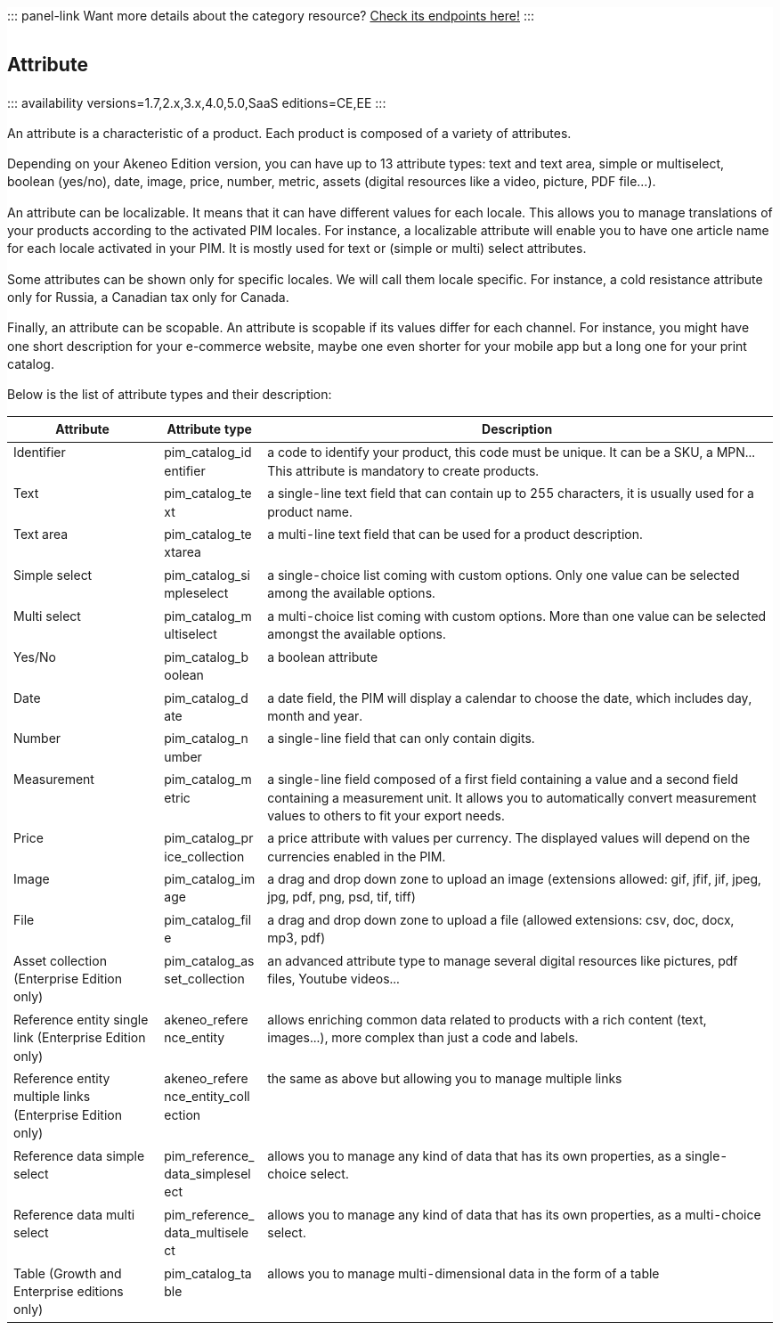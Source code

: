 ::: panel-link Want more details about the category resource? [Check its endpoints here!](/api-reference.html#Category)
:::

## Attribute
::: availability versions=1.7,2.x,3.x,4.0,5.0,SaaS editions=CE,EE
:::

An attribute is a characteristic of a product. Each product is composed of a variety of attributes.

Depending on your Akeneo Edition version, you can have up to 13 attribute types: text and text area, simple or multiselect, boolean (yes/no), date, image, price, number, metric, assets (digital resources like a video, picture, PDF file...).

An attribute can be localizable. It means that it can have different values for each locale. This allows you to manage translations of your products according to the activated PIM locales. For instance, a localizable attribute will enable you to have one article name for each locale activated in your PIM. It is mostly used for text or (simple or multi) select attributes.

Some attributes can be shown only for specific locales. We will call them locale specific. For instance, a cold resistance attribute only for Russia, a Canadian tax only for Canada.

Finally, an attribute can be scopable. An attribute is scopable if its values differ for each channel. For instance, you might have one short description for your e-commerce website, maybe one even shorter for your mobile app but a long one for your print catalog.

Below is the list of attribute types and their description:

| Attribute | Attribute type | Description |
| --------------- | --------------- | --------------- |
| Identifier | pim_catalog_identifier | a code to identify your product, this code must be unique. It can be a SKU, a MPN... This attribute is mandatory to create products. |
| Text | pim_catalog_text | a single-line text field that can contain up to 255 characters, it is usually used for a product name. |
| Text area | pim_catalog_textarea | a multi-line text field that can be used for a product description. |
| Simple select | pim_catalog_simpleselect | a single-choice list coming with custom options. Only one value can be selected among the available options. |
| Multi select | pim_catalog_multiselect | a multi-choice list coming with custom options. More than one value can be selected amongst the available options. |
| Yes/No | pim_catalog_boolean | a boolean attribute |
| Date | pim_catalog_date | a date field, the PIM will display a calendar to choose the date, which includes day, month and year. |
| Number | pim_catalog_number | a single-line field that can only contain digits. |
| Measurement | pim_catalog_metric | a single-line field composed of a first field containing a value and a second field containing a measurement unit. It allows you to automatically convert measurement values to others to fit your export needs. |
| Price | pim_catalog_price_collection | a price attribute with values per currency. The displayed values will depend on the currencies enabled in the PIM. |
| Image | pim_catalog_image | a drag and drop down zone to upload an image (extensions allowed: gif, jfif, jif, jpeg, jpg, pdf, png, psd, tif, tiff) |
| File | pim_catalog_file | a drag and drop down zone to upload a file (allowed extensions: csv, doc, docx, mp3, pdf) |
| Asset collection (Enterprise Edition only) | pim_catalog_asset_collection | an advanced attribute type to manage several digital resources like pictures, pdf files, Youtube videos... |
| Reference entity single link (Enterprise Edition only) | akeneo_reference_entity | allows enriching common data related to products with a rich content (text, images...), more complex than just a code and labels. |
| Reference entity multiple links (Enterprise Edition only) | akeneo_reference_entity_collection | the same as above but allowing you to manage multiple links |
| Reference data simple select | pim_reference_data_simpleselect | allows you to manage any kind of data that has its own properties, as a single-choice select. |
| Reference data multi select | pim_reference_data_multiselect | allows you to manage any kind of data that has its own properties, as a multi-choice select. |
| Table (Growth and Enterprise editions only) | pim_catalog_table | allows you to manage multi-dimensional data in the form of a table |
